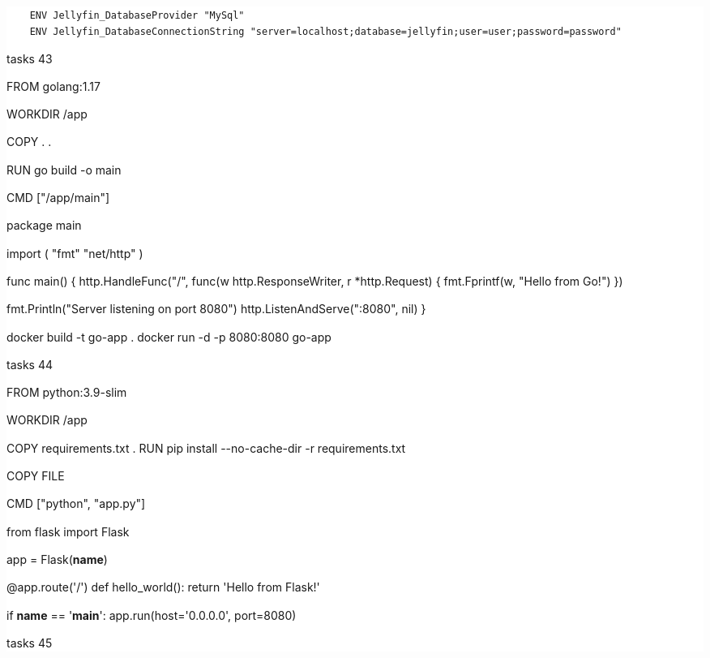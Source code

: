 
        ENV Jellyfin_DatabaseProvider "MySql"
        ENV Jellyfin_DatabaseConnectionString "server=localhost;database=jellyfin;user=user;password=password"
        
tasks 43

FROM golang:1.17

WORKDIR /app

COPY . .

RUN go build -o main

CMD ["/app/main"]

package main

import (
  "fmt"
  "net/http"
)

func main() {
  http.HandleFunc("/", func(w http.ResponseWriter, r *http.Request) {
    fmt.Fprintf(w, "Hello from Go!")
  })

  fmt.Println("Server listening on port 8080")
  http.ListenAndServe(":8080", nil)
}

docker build -t go-app .
docker run -d -p 8080:8080 go-app

tasks 44

FROM python:3.9-slim

WORKDIR /app

COPY requirements.txt .
RUN pip install --no-cache-dir -r requirements.txt

COPY FILE 

CMD ["python", "app.py"]


from flask import Flask

app = Flask(__name__)

@app.route('/')
def hello_world():
    return 'Hello from Flask!'

if __name__ == '__main__':
    app.run(host='0.0.0.0', port=8080)

tasks 45 
